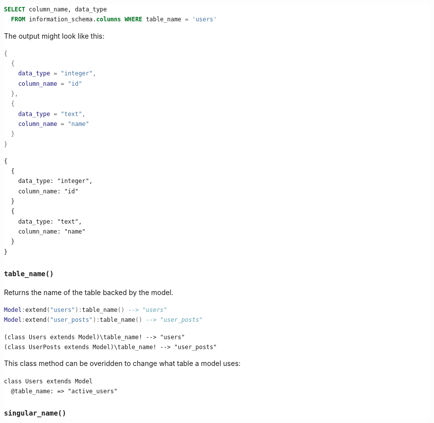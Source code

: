 ```sql
SELECT column_name, data_type
  FROM information_schema.columns WHERE table_name = 'users'
```

The output might look like this:


```lua
{
  {
    data_type = "integer",
    column_name = "id"
  },
  {
    data_type = "text",
    column_name = "name"
  }
}
```

```moon
{
  {
    data_type: "integer",
    column_name: "id"
  }
  {
    data_type: "text",
    column_name: "name"
  }
}
```

### `table_name()`

Returns the name of the table backed by the model.

```lua
Model:extend("users"):table_name() --> "users"
Model:extend("user_posts"):table_name() --> "user_posts"
```

```moon
(class Users extends Model)\table_name! --> "users"
(class UserPosts extends Model)\table_name! --> "user_posts"
```

<p class="for_moon">
This class method can be overidden to change what table a model uses:
</p>

```moon
class Users extends Model
  @table_name: => "active_users"
```

### `singular_name()`
